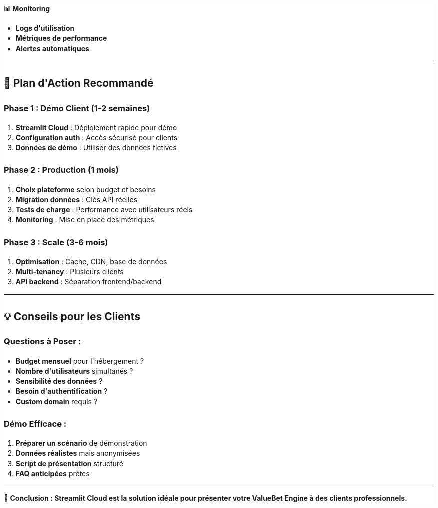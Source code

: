#### 📊 Monitoring
- **Logs d'utilisation**
- **Métriques de performance**
- **Alertes automatiques**

---

## 🚀 Plan d'Action Recommandé

### Phase 1 : Démo Client (1-2 semaines)
1. **Streamlit Cloud** : Déploiement rapide pour démo
2. **Configuration auth** : Accès sécurisé pour clients
3. **Données de démo** : Utiliser des données fictives

### Phase 2 : Production (1 mois)
1. **Choix plateforme** selon budget et besoins
2. **Migration données** : Clés API réelles
3. **Tests de charge** : Performance avec utilisateurs réels
4. **Monitoring** : Mise en place des métriques

### Phase 3 : Scale (3-6 mois)
1. **Optimisation** : Cache, CDN, base de données
2. **Multi-tenancy** : Plusieurs clients
3. **API backend** : Séparation frontend/backend

---

## 💡 Conseils pour les Clients

### Questions à Poser :
- **Budget mensuel** pour l'hébergement ?
- **Nombre d'utilisateurs** simultanés ?
- **Sensibilité des données** ?
- **Besoin d'authentification** ?
- **Custom domain** requis ?

### Démo Efficace :
1. **Préparer un scénario** de démonstration
2. **Données réalistes** mais anonymisées
3. **Script de présentation** structuré
4. **FAQ anticipées** prêtes

---

**🎯 Conclusion : Streamlit Cloud est la solution idéale pour présenter votre ValueBet Engine à des clients professionnels.**